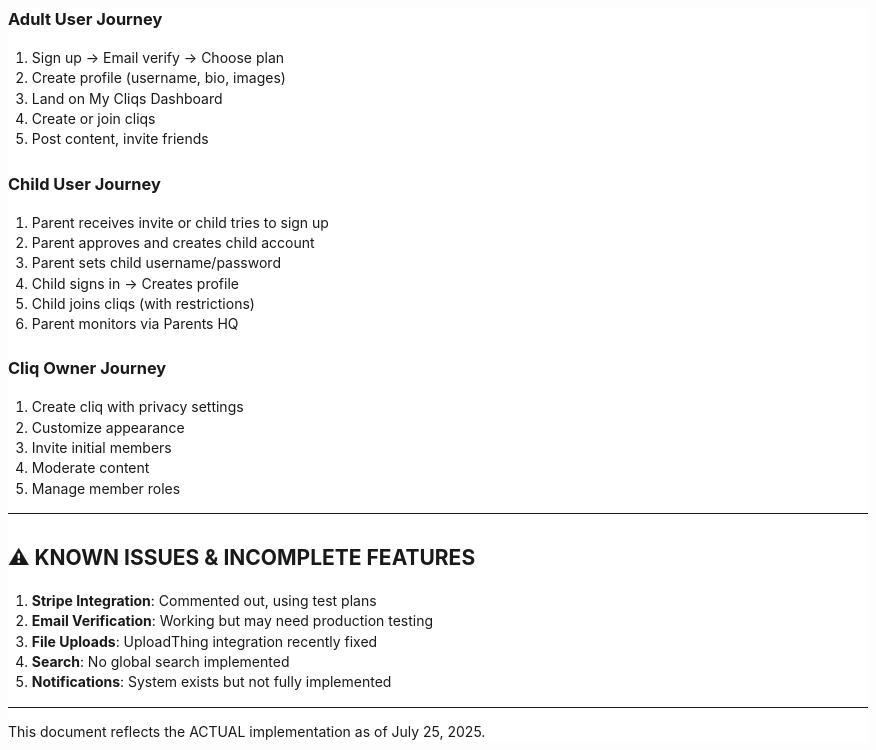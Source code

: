 ### Adult User Journey
1. Sign up → Email verify → Choose plan
2. Create profile (username, bio, images)
3. Land on My Cliqs Dashboard
4. Create or join cliqs
5. Post content, invite friends

### Child User Journey
1. Parent receives invite or child tries to sign up
2. Parent approves and creates child account
3. Parent sets child username/password
4. Child signs in → Creates profile
5. Child joins cliqs (with restrictions)
6. Parent monitors via Parents HQ

### Cliq Owner Journey
1. Create cliq with privacy settings
2. Customize appearance
3. Invite initial members
4. Moderate content
5. Manage member roles

---

## ⚠️ KNOWN ISSUES & INCOMPLETE FEATURES

1. **Stripe Integration**: Commented out, using test plans
2. **Email Verification**: Working but may need production testing
3. **File Uploads**: UploadThing integration recently fixed
4. **Search**: No global search implemented
5. **Notifications**: System exists but not fully implemented

---

This document reflects the ACTUAL implementation as of July 25, 2025.